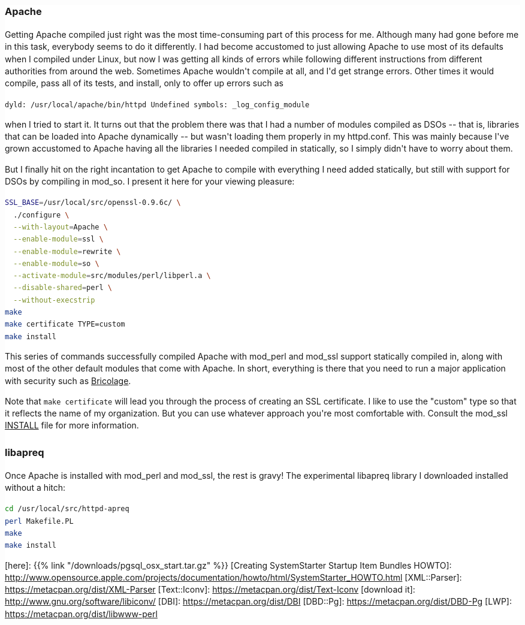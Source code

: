 ### Apache

Getting Apache compiled just right was the most time-consuming part of this
process for me. Although many had gone before me in this task, everybody seems
to do it differently. I had become accustomed to just allowing Apache to use
most of its defaults when I compiled under Linux, but now I was getting all
kinds of errors while following different instructions from different
authorities from around the web. Sometimes Apache wouldn't compile at all, and
I'd get strange errors. Other times it would compile, pass all of its tests, and
install, only to offer up errors such as

    dyld: /usr/local/apache/bin/httpd Undefined symbols: _log_config_module

when I tried to start it. It turns out that the problem there was that I had a
number of modules compiled as DSOs -- that is, libraries that can be loaded into
Apache dynamically -- but wasn't loading them properly in my httpd.conf. This
was mainly because I've grown accustomed to Apache having all the libraries I
needed compiled in statically, so I simply didn't have to worry about them.

But I finally hit on the right incantation to get Apache to compile with
everything I need added statically, but still with support for DSOs by compiling
in mod\_so. I present it here for your viewing pleasure:

``` sh
SSL_BASE=/usr/local/src/openssl-0.9.6c/ \
  ./configure \
  --with-layout=Apache \
  --enable-module=ssl \
  --enable-module=rewrite \
  --enable-module=so \
  --activate-module=src/modules/perl/libperl.a \
  --disable-shared=perl \
  --without-execstrip
make
make certificate TYPE=custom 
make install
```

This series of commands successfully compiled Apache with mod\_perl and mod\_ssl
support statically compiled in, along with most of the other default modules
that come with Apache. In short, everything is there that you need to run a
major application with security such as [Bricolage].

Note that `make certificate` will lead you through the process of creating an
SSL certificate. I like to use the "custom" type so that it reflects the name of
my organization. But you can use whatever approach you're most comfortable with.
Consult the mod\_ssl [INSTALL] file for more information.

### libapreq

Once Apache is installed with mod\_perl and mod\_ssl, the rest is gravy! The
experimental libapreq library I downloaded installed without a hitch:

``` sh
cd /usr/local/src/httpd-apreq
perl Makefile.PL
make
make install
```


  [Yellow Dog Linux]: https://en.wikipedia.org/wiki/Yellow_Dog_Linux
  [Mac OS X]: https://www.apple.com/macosx/
  [PowerBook]: https://www.apple.com/powerbook/
  [Bricolage]: https://bricolagecms.org/
  [read up on it]: http://www.oreillynet.com/pub/a/mac/2001/12/14/terminal_one.html
  [GNU Emacs]: https://www.gnu.org/software/emacs/emacs.html
  [XFree86 ports]: https://en.wikipedia.org/wiki/XDarwin
  [Mac-Emacs project]: http://mac-emacs.sourceforge.net/
  [BBEdit]: https://www.barebones.com/products/bbedit/
  [this PDF]: http://homepage.mac.com/rgriff/files/mod_ssl.pdf
  [GDBM]: https://www.gnu.org.ua/software/gdbm/
  [project bpage]: https://sourceforge.net/projects/expat/
  [Perl]: https://www.perl.com/
  [well-known]: https://www.nntp.perl.org/group/perl.macosx/2001/10/msg896.html
  [libapreq]: https://httpd.apache.org/apreq/
  [Perl modules]: https://metacpan.org/search?q=dist%3Alibapreq
  [experimental]: http://www.apache.org/~joes/
  [discussion]: http://archive.develooper.com/macosx@perl.org/index.html#01539
  [Mac OS X Perl]: https://lists.perl.org/list/macosx.html
  [apache.tar.gz]: http://www.apache.org/~joes/apache.tar.gz
  [apreq.tar.gz]: http://www.apache.org/~joes/apreq.tar.gz
  [Open SSL site]: https://www.openssl.org
  [mod\_ssl site]: http://www.modssl.org
  [posted]: http://mathforum.org/epigone/modperl/fermkhiwhand/m1wv11m544.fsf_-_@halfdome.holdit.com
  [mod\_perl mail list]: https://lists.perl.org/list/modperl-user.html
  [mod\_perl]: https://perl.apache.org
  [INSTALL]: http://www.modssl.org/source/exp/mod_ssl/pkg.mod_ssl/INSTALL
  [PostgreSQL]: https://www.postgresql.org/
  [Apple]: https://www.apple.com/
  [instructions]: http://developer.apple.com/internet/macosx/osdb.html
  [MySQL]: https://dev.mysql.com/
  [here]: {{% link "/downloads/pgsql_osx_start.tar.gz" %}}
  [Creating SystemStarter Startup Item Bundles HOWTO]: http://www.opensource.apple.com/projects/documentation/howto/html/SystemStarter_HOWTO.html
  [XML::Parser]: https://metacpan.org/dist/XML-Parser
  [Text::Iconv]: https://metacpan.org/dist/Text-Iconv
  [download it]: http://www.gnu.org/software/libiconv/
  [DBI]: https://metacpan.org/dist/DBI
  [DBD::Pg]: https://metacpan.org/dist/DBD-Pg
  [LWP]: https://metacpan.org/dist/libwww-perl